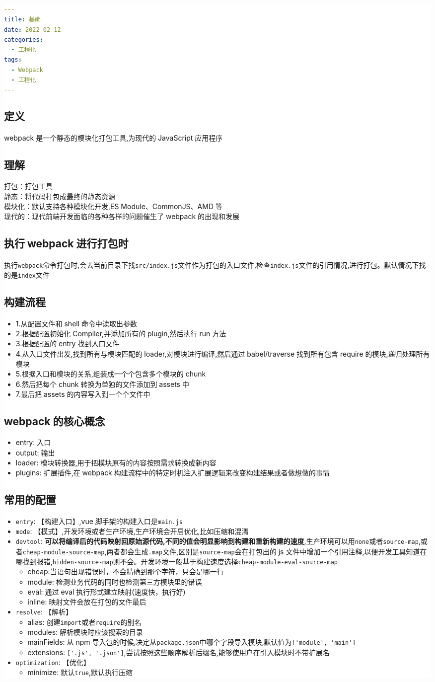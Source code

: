 ```yaml
---
title: 基础
date: 2022-02-12
categories: 
  - 工程化
tags: 
  - Webpack
  - 工程化
---
```


## 定义

webpack 是一个静态的模块化打包工具,为现代的 JavaScript 应用程序

## 理解

打包：打包工具  
静态：将代码打包成最终的静态资源  
模块化：默认支持各种模块化开发,ES Module、CommonJS、AMD 等  
现代的：现代前端开发面临的各种各样的问题催生了 webpack 的出现和发展

## 执行 webpack 进行打包时

执行`webpack`命令打包时,会去当前目录下找`src/index.js`文件作为打包的入口文件,检查`index.js`文件的引用情况,进行打包。默认情况下找的是`index`文件

## 构建流程

- 1.从配置文件和 shell 命令中读取出参数
- 2.根据配置初始化 Compiler,并添加所有的 plugin,然后执行 run 方法
- 3.根据配置的 entry 找到入口文件
- 4.从入口文件出发,找到所有与模块匹配的 loader,对模块进行编译,然后通过 babel/traverse 找到所有包含 require 的模块,递归处理所有模块
- 5.根据入口和模块的关系,组装成一个个包含多个模块的 chunk
- 6.然后把每个 chunk 转换为单独的文件添加到 assets 中
- 7.最后把 assets 的内容写入到一个个文件中

## webpack 的核心概念

- entry: 入口
- output: 输出
- loader: 模块转换器,用于把模块原有的内容按照需求转换成新内容
- plugins: 扩展插件,在 webpack 构建流程中的特定时机注入扩展逻辑来改变构建结果或者做想做的事情

## 常用的配置

- `entry`: 【构建入口】,vue 脚手架的构建入口是`main.js`
- `mode`: 【模式】,开发环境或者生产环境,生产环境会开启优化,比如压缩和混淆
- `devtool`: **可以将编译后的代码映射回原始源代码,不同的值会明显影响到构建和重新构建的速度**,生产环境可以用`none`或者`source-map`,或者`cheap-module-source-map`,两者都会生成`.map`文件,区别是`source-map`会在打包出的 js 文件中增加一个引用注释,以便开发工具知道在哪找到报错,`hidden-source-map`则不会。开发环境一般基于构建速度选择`cheap-module-eval-source-map`
  - cheap:当语句出现错误时，不会精确到那个字符，只会是哪一行
  - module: 检测业务代码的同时也检测第三方模块里的错误
  - eval: 通过 eval 执行形式建立映射(速度快，执行好)
  - inline: 映射文件会放在打包的文件最后
- `resolve`: 【解析】
  - alias: 创建`import`或者`require`的别名
  - modules: 解析模块时应该搜索的目录
  - mainFields: 从 npm 导入包的时候,决定从`package.json`中哪个字段导入模块,默认值为`['module', 'main']`
  - extensions: `['.js', '.json']`,尝试按照这些顺序解析后缀名,能够使用户在引入模块时不带扩展名
- `optimization`: 【优化】
  - minimize: 默认`true`,默认执行压缩
